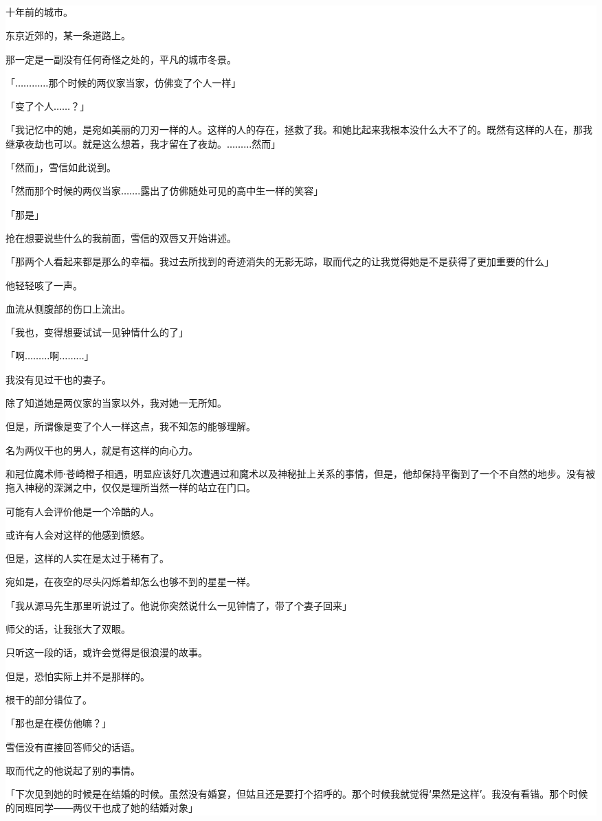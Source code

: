 十年前的城市。

东京近郊的，某一条道路上。

那一定是一副没有任何奇怪之处的，平凡的城市冬景。

「…………那个时候的两仪家当家，仿佛变了个人一样」

「变了个人……？」

「我记忆中的她，是宛如美丽的刀刃一样的人。这样的人的存在，拯救了我。和她比起来我根本没什么大不了的。既然有这样的人在，那我继承夜劫也可以。就是这么想着，我才留在了夜劫。………然而」

「然而」，雪信如此说到。

「然而那个时候的两仪当家…….露出了仿佛随处可见的高中生一样的笑容」

「那是」

抢在想要说些什么的我前面，雪信的双唇又开始讲述。

「那两个人看起来都是那么的幸福。我过去所找到的奇迹消失的无影无踪，取而代之的让我觉得她是不是获得了更加重要的什么」

他轻轻咳了一声。

血流从侧腹部的伤口上流出。

「我也，变得想要试试一见钟情什么的了」

「啊………啊………」

我没有见过干也的妻子。

除了知道她是两仪家的当家以外，我对她一无所知。

但是，所谓像是变了个人一样这点，我不知怎的能够理解。

名为两仪干也的男人，就是有这样的向心力。

和冠位魔术师·苍崎橙子相遇，明显应该好几次遭遇过和魔术以及神秘扯上关系的事情，但是，他却保持平衡到了一个不自然的地步。没有被拖入神秘的深渊之中，仅仅是理所当然一样的站立在门口。

可能有人会评价他是一个冷酷的人。

或许有人会对这样的他感到愤怒。

但是，这样的人实在是太过于稀有了。

宛如是，在夜空的尽头闪烁着却怎么也够不到的星星一样。

「我从源马先生那里听说过了。他说你突然说什么一见钟情了，带了个妻子回来」

师父的话，让我张大了双眼。

只听这一段的话，或许会觉得是很浪漫的故事。

但是，恐怕实际上并不是那样的。

根干的部分错位了。

「那也是在模仿他嘛？」

雪信没有直接回答师父的话语。

取而代之的他说起了别的事情。

「下次见到她的时候是在结婚的时候。虽然没有婚宴，但姑且还是要打个招呼的。那个时候我就觉得‘果然是这样’。我没有看错。那个时候的同班同学——两仪干也成了她的结婚对象」
